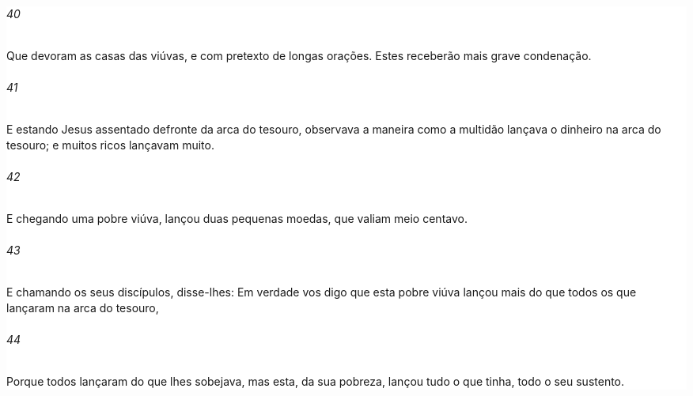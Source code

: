 ###### 40 
Que devoram as casas das viúvas, e  com pretexto de longas orações. Estes receberão mais grave condenação.

###### 41 
E estando Jesus assentado defronte da arca do tesouro, observava a maneira como a multidão lançava o dinheiro na arca do tesouro; e muitos ricos lançavam muito.

###### 42 
E chegando uma pobre viúva, lançou duas pequenas moedas, que valiam meio centavo.

###### 43 
E chamando os seus discípulos, disse-lhes: Em verdade vos digo que esta pobre viúva lançou mais do que todos os que lançaram na arca do tesouro,

###### 44 
Porque todos  lançaram do que lhes sobejava, mas esta, da sua pobreza, lançou tudo o que tinha, todo o seu sustento.

